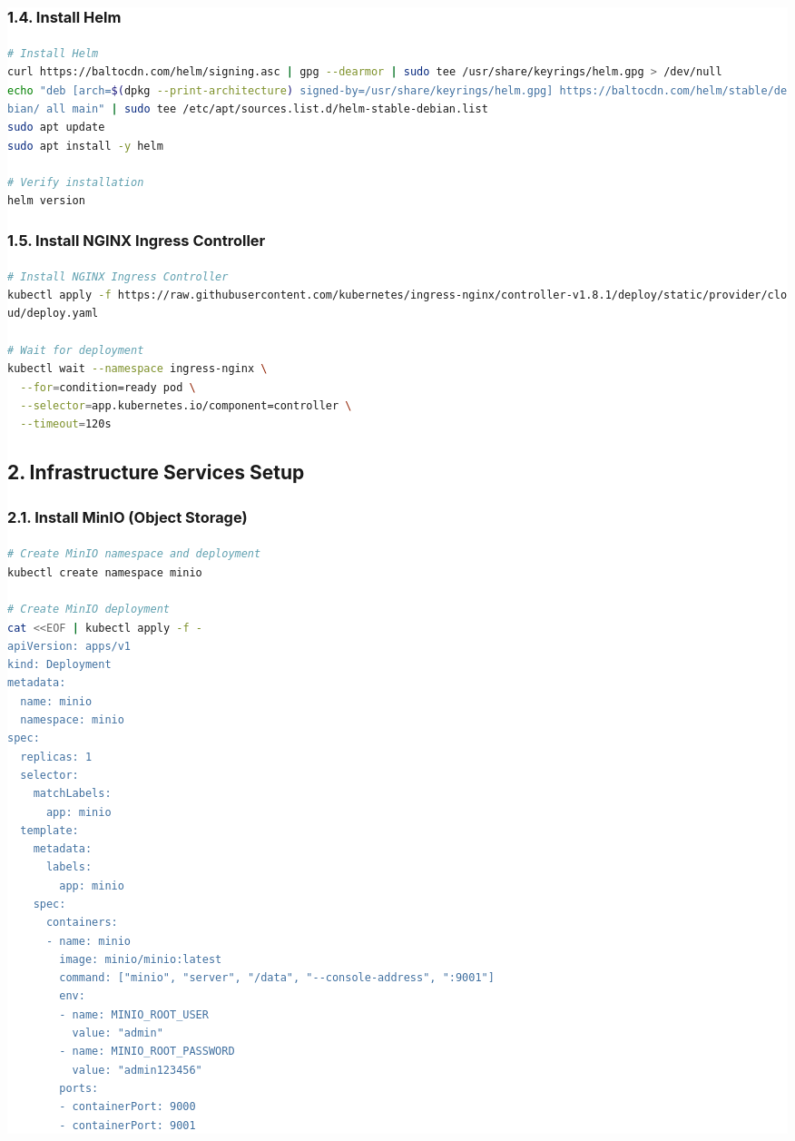 ### 1.4. Install Helm
```bash
# Install Helm
curl https://baltocdn.com/helm/signing.asc | gpg --dearmor | sudo tee /usr/share/keyrings/helm.gpg > /dev/null
echo "deb [arch=$(dpkg --print-architecture) signed-by=/usr/share/keyrings/helm.gpg] https://baltocdn.com/helm/stable/debian/ all main" | sudo tee /etc/apt/sources.list.d/helm-stable-debian.list
sudo apt update
sudo apt install -y helm

# Verify installation
helm version
```

### 1.5. Install NGINX Ingress Controller
```bash
# Install NGINX Ingress Controller
kubectl apply -f https://raw.githubusercontent.com/kubernetes/ingress-nginx/controller-v1.8.1/deploy/static/provider/cloud/deploy.yaml

# Wait for deployment
kubectl wait --namespace ingress-nginx \
  --for=condition=ready pod \
  --selector=app.kubernetes.io/component=controller \
  --timeout=120s
```

## 2. Infrastructure Services Setup

### 2.1. Install MinIO (Object Storage)
```bash
# Create MinIO namespace and deployment
kubectl create namespace minio

# Create MinIO deployment
cat <<EOF | kubectl apply -f -
apiVersion: apps/v1
kind: Deployment
metadata:
  name: minio
  namespace: minio
spec:
  replicas: 1
  selector:
    matchLabels:
      app: minio
  template:
    metadata:
      labels:
        app: minio
    spec:
      containers:
      - name: minio
        image: minio/minio:latest
        command: ["minio", "server", "/data", "--console-address", ":9001"]
        env:
        - name: MINIO_ROOT_USER
          value: "admin"
        - name: MINIO_ROOT_PASSWORD
          value: "admin123456"
        ports:
        - containerPort: 9000
        - containerPort: 9001
```
